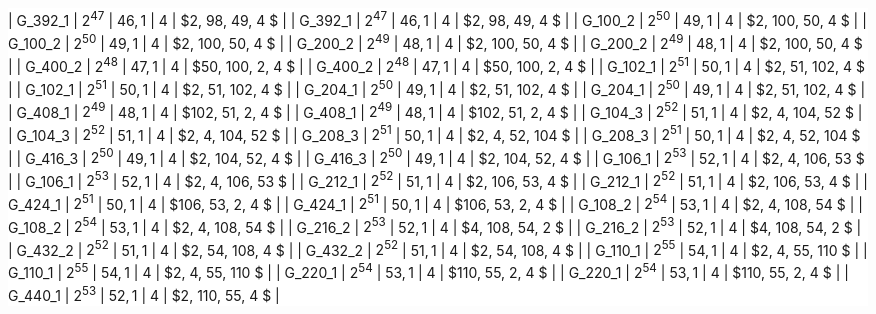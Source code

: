 | G_392_1   | $2^47$    | $46, 1$     | $4$            | $2, 98, 49, 4 $    |
| G_392_1   | $2^47$    | $46, 1$     | $4$            | $2, 98, 49, 4 $    |
| G_100_2   | $2^50$    | $49, 1$     | $4$            | $2, 100, 50, 4 $   |
| G_100_2   | $2^50$    | $49, 1$     | $4$            | $2, 100, 50, 4 $   |
| G_200_2   | $2^49$    | $48, 1$     | $4$            | $2, 100, 50, 4 $   |
| G_200_2   | $2^49$    | $48, 1$     | $4$            | $2, 100, 50, 4 $   |
| G_400_2   | $2^48$    | $47, 1$     | $4$            | $50, 100, 2, 4 $   |
| G_400_2   | $2^48$    | $47, 1$     | $4$            | $50, 100, 2, 4 $   |
| G_102_1   | $2^51$    | $50, 1$     | $4$            | $2, 51, 102, 4 $   |
| G_102_1   | $2^51$    | $50, 1$     | $4$            | $2, 51, 102, 4 $   |
| G_204_1   | $2^50$    | $49, 1$     | $4$            | $2, 51, 102, 4 $   |
| G_204_1   | $2^50$    | $49, 1$     | $4$            | $2, 51, 102, 4 $   |
| G_408_1   | $2^49$    | $48, 1$     | $4$            | $102, 51, 2, 4 $   |
| G_408_1   | $2^49$    | $48, 1$     | $4$            | $102, 51, 2, 4 $   |
| G_104_3   | $2^52$    | $51, 1$     | $4$            | $2, 4, 104, 52 $   |
| G_104_3   | $2^52$    | $51, 1$     | $4$            | $2, 4, 104, 52 $   |
| G_208_3   | $2^51$    | $50, 1$     | $4$            | $2, 4, 52, 104 $   |
| G_208_3   | $2^51$    | $50, 1$     | $4$            | $2, 4, 52, 104 $   |
| G_416_3   | $2^50$    | $49, 1$     | $4$            | $2, 104, 52, 4 $   |
| G_416_3   | $2^50$    | $49, 1$     | $4$            | $2, 104, 52, 4 $   |
| G_106_1   | $2^53$    | $52, 1$     | $4$            | $2, 4, 106, 53 $   |
| G_106_1   | $2^53$    | $52, 1$     | $4$            | $2, 4, 106, 53 $   |
| G_212_1   | $2^52$    | $51, 1$     | $4$            | $2, 106, 53, 4 $   |
| G_212_1   | $2^52$    | $51, 1$     | $4$            | $2, 106, 53, 4 $   |
| G_424_1   | $2^51$    | $50, 1$     | $4$            | $106, 53, 2, 4 $   |
| G_424_1   | $2^51$    | $50, 1$     | $4$            | $106, 53, 2, 4 $   |
| G_108_2   | $2^54$    | $53, 1$     | $4$            | $2, 4, 108, 54 $   |
| G_108_2   | $2^54$    | $53, 1$     | $4$            | $2, 4, 108, 54 $   |
| G_216_2   | $2^53$    | $52, 1$     | $4$            | $4, 108, 54, 2 $   |
| G_216_2   | $2^53$    | $52, 1$     | $4$            | $4, 108, 54, 2 $   |
| G_432_2   | $2^52$    | $51, 1$     | $4$            | $2, 54, 108, 4 $   |
| G_432_2   | $2^52$    | $51, 1$     | $4$            | $2, 54, 108, 4 $   |
| G_110_1   | $2^55$    | $54, 1$     | $4$            | $2, 4, 55, 110 $   |
| G_110_1   | $2^55$    | $54, 1$     | $4$            | $2, 4, 55, 110 $   |
| G_220_1   | $2^54$    | $53, 1$     | $4$            | $110, 55, 2, 4 $   |
| G_220_1   | $2^54$    | $53, 1$     | $4$            | $110, 55, 2, 4 $   |
| G_440_1   | $2^53$    | $52, 1$     | $4$            | $2, 110, 55, 4 $   |